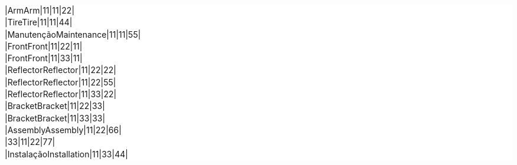 |<span data-ttu-id="5392f-162">Arm</span><span class="sxs-lookup"><span data-stu-id="5392f-162">Arm</span></span>|<span data-ttu-id="5392f-163">1</span><span class="sxs-lookup"><span data-stu-id="5392f-163">1</span></span>|<span data-ttu-id="5392f-164">1</span><span class="sxs-lookup"><span data-stu-id="5392f-164">1</span></span>|<span data-ttu-id="5392f-165">2</span><span class="sxs-lookup"><span data-stu-id="5392f-165">2</span></span>|  
|<span data-ttu-id="5392f-166">Tire</span><span class="sxs-lookup"><span data-stu-id="5392f-166">Tire</span></span>|<span data-ttu-id="5392f-167">1</span><span class="sxs-lookup"><span data-stu-id="5392f-167">1</span></span>|<span data-ttu-id="5392f-168">1</span><span class="sxs-lookup"><span data-stu-id="5392f-168">1</span></span>|<span data-ttu-id="5392f-169">4</span><span class="sxs-lookup"><span data-stu-id="5392f-169">4</span></span>|  
|<span data-ttu-id="5392f-170">Manutenção</span><span class="sxs-lookup"><span data-stu-id="5392f-170">Maintenance</span></span>|<span data-ttu-id="5392f-171">1</span><span class="sxs-lookup"><span data-stu-id="5392f-171">1</span></span>|<span data-ttu-id="5392f-172">1</span><span class="sxs-lookup"><span data-stu-id="5392f-172">1</span></span>|<span data-ttu-id="5392f-173">5</span><span class="sxs-lookup"><span data-stu-id="5392f-173">5</span></span>|  
|<span data-ttu-id="5392f-174">Front</span><span class="sxs-lookup"><span data-stu-id="5392f-174">Front</span></span>|<span data-ttu-id="5392f-175">1</span><span class="sxs-lookup"><span data-stu-id="5392f-175">1</span></span>|<span data-ttu-id="5392f-176">2</span><span class="sxs-lookup"><span data-stu-id="5392f-176">2</span></span>|<span data-ttu-id="5392f-177">1</span><span class="sxs-lookup"><span data-stu-id="5392f-177">1</span></span>|  
|<span data-ttu-id="5392f-178">Front</span><span class="sxs-lookup"><span data-stu-id="5392f-178">Front</span></span>|<span data-ttu-id="5392f-179">1</span><span class="sxs-lookup"><span data-stu-id="5392f-179">1</span></span>|<span data-ttu-id="5392f-180">3</span><span class="sxs-lookup"><span data-stu-id="5392f-180">3</span></span>|<span data-ttu-id="5392f-181">1</span><span class="sxs-lookup"><span data-stu-id="5392f-181">1</span></span>|  
|<span data-ttu-id="5392f-182">Reflector</span><span class="sxs-lookup"><span data-stu-id="5392f-182">Reflector</span></span>|<span data-ttu-id="5392f-183">1</span><span class="sxs-lookup"><span data-stu-id="5392f-183">1</span></span>|<span data-ttu-id="5392f-184">2</span><span class="sxs-lookup"><span data-stu-id="5392f-184">2</span></span>|<span data-ttu-id="5392f-185">2</span><span class="sxs-lookup"><span data-stu-id="5392f-185">2</span></span>|  
|<span data-ttu-id="5392f-186">Reflector</span><span class="sxs-lookup"><span data-stu-id="5392f-186">Reflector</span></span>|<span data-ttu-id="5392f-187">1</span><span class="sxs-lookup"><span data-stu-id="5392f-187">1</span></span>|<span data-ttu-id="5392f-188">2</span><span class="sxs-lookup"><span data-stu-id="5392f-188">2</span></span>|<span data-ttu-id="5392f-189">5</span><span class="sxs-lookup"><span data-stu-id="5392f-189">5</span></span>|  
|<span data-ttu-id="5392f-190">Reflector</span><span class="sxs-lookup"><span data-stu-id="5392f-190">Reflector</span></span>|<span data-ttu-id="5392f-191">1</span><span class="sxs-lookup"><span data-stu-id="5392f-191">1</span></span>|<span data-ttu-id="5392f-192">3</span><span class="sxs-lookup"><span data-stu-id="5392f-192">3</span></span>|<span data-ttu-id="5392f-193">2</span><span class="sxs-lookup"><span data-stu-id="5392f-193">2</span></span>|  
|<span data-ttu-id="5392f-194">Bracket</span><span class="sxs-lookup"><span data-stu-id="5392f-194">Bracket</span></span>|<span data-ttu-id="5392f-195">1</span><span class="sxs-lookup"><span data-stu-id="5392f-195">1</span></span>|<span data-ttu-id="5392f-196">2</span><span class="sxs-lookup"><span data-stu-id="5392f-196">2</span></span>|<span data-ttu-id="5392f-197">3</span><span class="sxs-lookup"><span data-stu-id="5392f-197">3</span></span>|  
|<span data-ttu-id="5392f-198">Bracket</span><span class="sxs-lookup"><span data-stu-id="5392f-198">Bracket</span></span>|<span data-ttu-id="5392f-199">1</span><span class="sxs-lookup"><span data-stu-id="5392f-199">1</span></span>|<span data-ttu-id="5392f-200">3</span><span class="sxs-lookup"><span data-stu-id="5392f-200">3</span></span>|<span data-ttu-id="5392f-201">3</span><span class="sxs-lookup"><span data-stu-id="5392f-201">3</span></span>|  
|<span data-ttu-id="5392f-202">Assembly</span><span class="sxs-lookup"><span data-stu-id="5392f-202">Assembly</span></span>|<span data-ttu-id="5392f-203">1</span><span class="sxs-lookup"><span data-stu-id="5392f-203">1</span></span>|<span data-ttu-id="5392f-204">2</span><span class="sxs-lookup"><span data-stu-id="5392f-204">2</span></span>|<span data-ttu-id="5392f-205">6</span><span class="sxs-lookup"><span data-stu-id="5392f-205">6</span></span>|  
|<span data-ttu-id="5392f-206">3</span><span class="sxs-lookup"><span data-stu-id="5392f-206">3</span></span>|<span data-ttu-id="5392f-207">1</span><span class="sxs-lookup"><span data-stu-id="5392f-207">1</span></span>|<span data-ttu-id="5392f-208">2</span><span class="sxs-lookup"><span data-stu-id="5392f-208">2</span></span>|<span data-ttu-id="5392f-209">7</span><span class="sxs-lookup"><span data-stu-id="5392f-209">7</span></span>|  
|<span data-ttu-id="5392f-210">Instalação</span><span class="sxs-lookup"><span data-stu-id="5392f-210">Installation</span></span>|<span data-ttu-id="5392f-211">1</span><span class="sxs-lookup"><span data-stu-id="5392f-211">1</span></span>|<span data-ttu-id="5392f-212">3</span><span class="sxs-lookup"><span data-stu-id="5392f-212">3</span></span>|<span data-ttu-id="5392f-213">4</span><span class="sxs-lookup"><span data-stu-id="5392f-213">4</span></span>|  
  